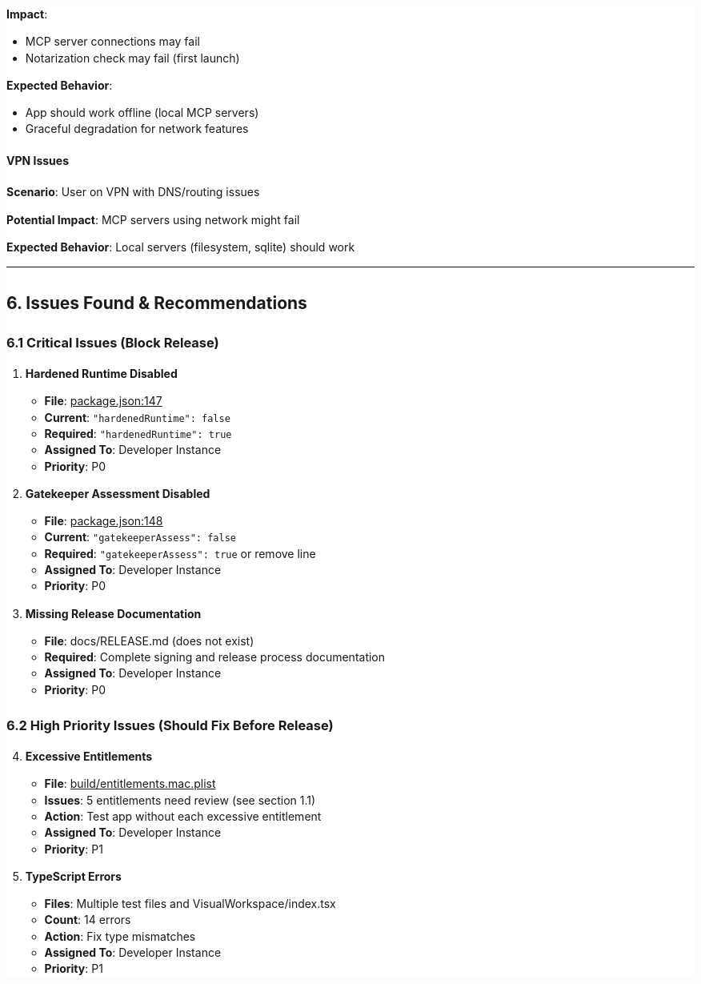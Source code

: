 **Impact**:
- MCP server connections may fail
- Notarization check may fail (first launch)

**Expected Behavior**:
- App should work offline (local MCP servers)
- Graceful degradation for network features

#### VPN Issues
**Scenario**: User on VPN with DNS/routing issues

**Potential Impact**: MCP servers using network might fail

**Expected Behavior**: Local servers (filesystem, sqlite) should work

---

## 6. Issues Found & Recommendations

### 6.1 Critical Issues (Block Release)

1. **Hardened Runtime Disabled**
   - **File**: [package.json:147](../package.json#L147)
   - **Current**: `"hardenedRuntime": false`
   - **Required**: `"hardenedRuntime": true`
   - **Assigned To**: Developer Instance
   - **Priority**: P0

2. **Gatekeeper Assessment Disabled**
   - **File**: [package.json:148](../package.json#L148)
   - **Current**: `"gatekeeperAssess": false`
   - **Required**: `"gatekeeperAssess": true` or remove line
   - **Assigned To**: Developer Instance
   - **Priority**: P0

3. **Missing Release Documentation**
   - **File**: docs/RELEASE.md (does not exist)
   - **Required**: Complete signing and release process documentation
   - **Assigned To**: Developer Instance
   - **Priority**: P0

### 6.2 High Priority Issues (Should Fix Before Release)

4. **Excessive Entitlements**
   - **File**: [build/entitlements.mac.plist](../build/entitlements.mac.plist)
   - **Issues**: 5 entitlements need review (see section 1.1)
   - **Action**: Test app without each excessive entitlement
   - **Assigned To**: Developer Instance
   - **Priority**: P1

5. **TypeScript Errors**
   - **Files**: Multiple test files and VisualWorkspace/index.tsx
   - **Count**: 14 errors
   - **Action**: Fix type mismatches
   - **Assigned To**: Developer Instance
   - **Priority**: P1
